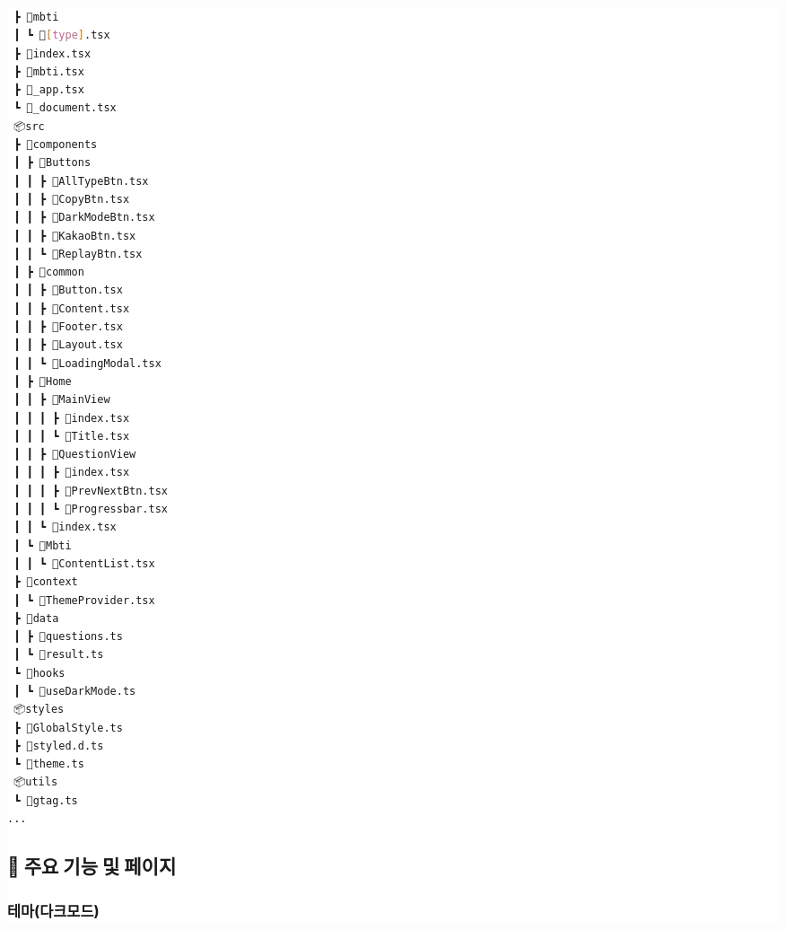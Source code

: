 ```bash
 ┣ 📂mbti
 ┃ ┗ 📜[type].tsx
 ┣ 📜index.tsx
 ┣ 📜mbti.tsx
 ┣ 📜_app.tsx
 ┗ 📜_document.tsx
 📦src
 ┣ 📂components
 ┃ ┣ 📂Buttons
 ┃ ┃ ┣ 📜AllTypeBtn.tsx
 ┃ ┃ ┣ 📜CopyBtn.tsx
 ┃ ┃ ┣ 📜DarkModeBtn.tsx
 ┃ ┃ ┣ 📜KakaoBtn.tsx
 ┃ ┃ ┗ 📜ReplayBtn.tsx
 ┃ ┣ 📂common
 ┃ ┃ ┣ 📜Button.tsx
 ┃ ┃ ┣ 📜Content.tsx
 ┃ ┃ ┣ 📜Footer.tsx
 ┃ ┃ ┣ 📜Layout.tsx
 ┃ ┃ ┗ 📜LoadingModal.tsx
 ┃ ┣ 📂Home
 ┃ ┃ ┣ 📂MainView
 ┃ ┃ ┃ ┣ 📜index.tsx
 ┃ ┃ ┃ ┗ 📜Title.tsx
 ┃ ┃ ┣ 📂QuestionView
 ┃ ┃ ┃ ┣ 📜index.tsx
 ┃ ┃ ┃ ┣ 📜PrevNextBtn.tsx
 ┃ ┃ ┃ ┗ 📜Progressbar.tsx
 ┃ ┃ ┗ 📜index.tsx
 ┃ ┗ 📂Mbti
 ┃ ┃ ┗ 📜ContentList.tsx
 ┣ 📂context
 ┃ ┗ 📜ThemeProvider.tsx
 ┣ 📂data
 ┃ ┣ 📜questions.ts
 ┃ ┗ 📜result.ts
 ┗ 📂hooks
 ┃ ┗ 📜useDarkMode.ts
 📦styles
 ┣ 📜GlobalStyle.ts
 ┣ 📜styled.d.ts
 ┗ 📜theme.ts
 📦utils
 ┗ 📜gtag.ts
...
```

## 🌟 주요 기능 및 페이지

### 테마(다크모드)

